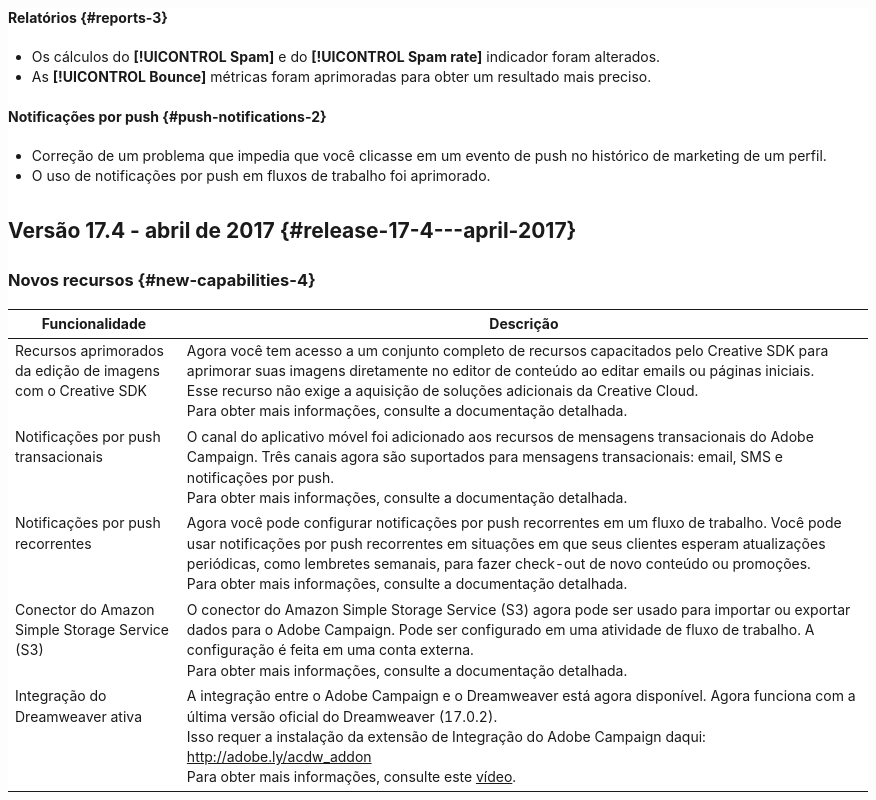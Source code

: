 #### Relatórios {#reports-3}

* Os cálculos do **[!UICONTROL Spam]** e do **[!UICONTROL Spam rate]** indicador foram alterados.
* As **[!UICONTROL Bounce]** métricas foram aprimoradas para obter um resultado mais preciso.

#### Notificações por push {#push-notifications-2}

* Correção de um problema que impedia que você clicasse em um evento de push no histórico de marketing de um perfil.
* O uso de notificações por push em fluxos de trabalho foi aprimorado.

## Versão 17.4 - abril de 2017 {#release-17-4---april-2017}

### Novos recursos {#new-capabilities-4}

<table> 
 <thead> 
  <tr> 
   <th> Funcionalidade<br /> </th> 
   <th> Descrição<br /> </th> 
  </tr> 
 </thead> 
 <tbody> 
  <tr> 
   <td> Recursos aprimorados da edição de imagens com o Creative SDK<br /> </td> 
   <td> Agora você tem acesso a um conjunto completo de recursos capacitados pelo Creative SDK para aprimorar suas imagens diretamente no editor de conteúdo ao editar emails ou páginas iniciais.<br /> Esse recurso não exige a aquisição de soluções adicionais da Creative Cloud.<br /> Para obter mais informações, consulte a documentação <a href="../../designing/using/images.md#modifying-images-with-the-adobe-creative-sdk"></a>detalhada.<br /> </td> 
  </tr> 
  <tr> 
   <td> Notificações por push transacionais<br /> </td> 
   <td> O canal do aplicativo móvel foi adicionado aos recursos de mensagens transacionais do Adobe Campaign. Três canais agora são suportados para mensagens transacionais: email, SMS e notificações por push.<br /> Para obter mais informações, consulte a documentação <a href="../../channels/using/transactional-push-notifications.md"></a>detalhada.<br /> </td> 
  </tr> 
  <tr> 
   <td> Notificações por push recorrentes<br /> </td> 
   <td> Agora você pode configurar notificações por push recorrentes em um fluxo de trabalho. Você pode usar notificações por push recorrentes em situações em que seus clientes esperam atualizações periódicas, como lembretes semanais, para fazer check-out de novo conteúdo ou promoções.<br /> Para obter mais informações, consulte a documentação <a href="../../automating/using/push-notification-delivery.md"></a>detalhada.<br /> </td> 
  </tr> 
  <tr> 
   <td> Conector do Amazon Simple Storage Service (S3)<br /> </td> 
   <td> O conector do Amazon Simple Storage Service (S3) agora pode ser usado para importar ou exportar dados para o Adobe Campaign. Pode ser configurado em uma atividade de fluxo de trabalho. A configuração é feita em uma conta externa.<br /> Para obter mais informações, consulte a documentação <a href="../../administration/using/external-accounts.md"></a>detalhada.<br /> </td> 
  </tr> 
  <tr> 
   <td> Integração do Dreamweaver ativa<br /> </td> 
   <td> A integração entre o Adobe Campaign e o Dreamweaver está agora disponível. Agora funciona com a última versão oficial do Dreamweaver (17.0.2).<br /> Isso requer a instalação da extensão de Integração do Adobe Campaign daqui: <a href="http://adobe.ly/acdw_addon">http://adobe.ly/acdw_addon</a><br /> Para obter mais informações, consulte este <a href="https://helpx.adobe.com/campaign/kt/acs/using/acs-dreamweaver-integration-feature-video-use.html">vídeo</a>.<br /> </td> 
  </tr> 
 </tbody> 
</table>
